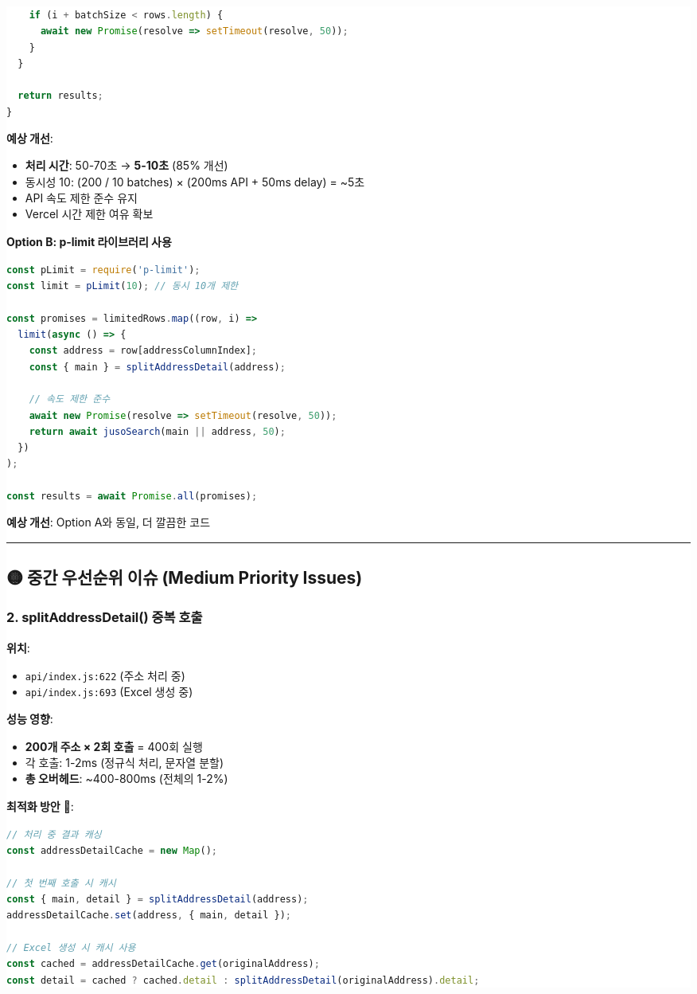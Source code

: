 ```javascript
    if (i + batchSize < rows.length) {
      await new Promise(resolve => setTimeout(resolve, 50));
    }
  }

  return results;
}
```

**예상 개선**:
- **처리 시간**: 50-70초 → **5-10초** (85% 개선)
- 동시성 10: (200 / 10 batches) × (200ms API + 50ms delay) = ~5초
- API 속도 제한 준수 유지
- Vercel 시간 제한 여유 확보

**Option B: p-limit 라이브러리 사용**
```javascript
const pLimit = require('p-limit');
const limit = pLimit(10); // 동시 10개 제한

const promises = limitedRows.map((row, i) =>
  limit(async () => {
    const address = row[addressColumnIndex];
    const { main } = splitAddressDetail(address);

    // 속도 제한 준수
    await new Promise(resolve => setTimeout(resolve, 50));
    return await jusoSearch(main || address, 50);
  })
);

const results = await Promise.all(promises);
```

**예상 개선**: Option A와 동일, 더 깔끔한 코드

---

## 🟡 중간 우선순위 이슈 (Medium Priority Issues)

### 2. splitAddressDetail() 중복 호출

**위치**:
- `api/index.js:622` (주소 처리 중)
- `api/index.js:693` (Excel 생성 중)

**성능 영향**:
- **200개 주소 × 2회 호출** = 400회 실행
- 각 호출: 1-2ms (정규식 처리, 문자열 분할)
- **총 오버헤드**: ~400-800ms (전체의 1-2%)

**최적화 방안** 🎯:
```javascript
// 처리 중 결과 캐싱
const addressDetailCache = new Map();

// 첫 번째 호출 시 캐시
const { main, detail } = splitAddressDetail(address);
addressDetailCache.set(address, { main, detail });

// Excel 생성 시 캐시 사용
const cached = addressDetailCache.get(originalAddress);
const detail = cached ? cached.detail : splitAddressDetail(originalAddress).detail;
```
